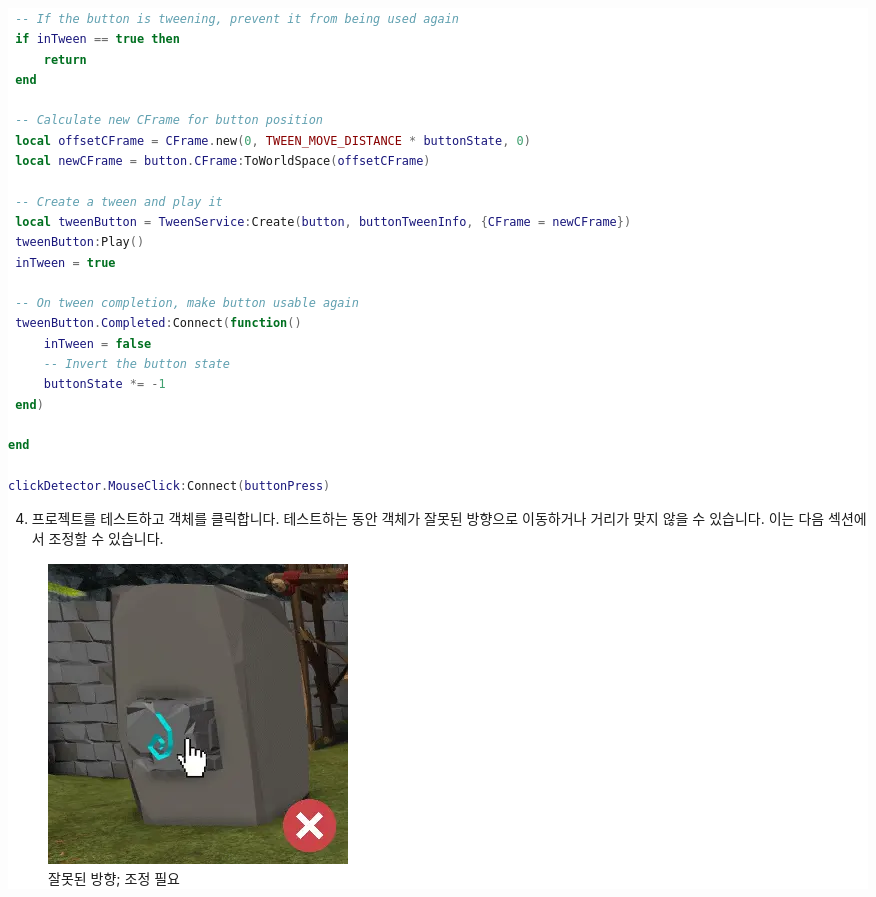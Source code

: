    ```lua
   	-- If the button is tweening, prevent it from being used again
   	if inTween == true then
   		return
   	end

   	-- Calculate new CFrame for button position
   	local offsetCFrame = CFrame.new(0, TWEEN_MOVE_DISTANCE * buttonState, 0)
   	local newCFrame = button.CFrame:ToWorldSpace(offsetCFrame)

   	-- Create a tween and play it
   	local tweenButton = TweenService:Create(button, buttonTweenInfo, {CFrame = newCFrame})
   	tweenButton:Play()
   	inTween = true

   	-- On tween completion, make button usable again
   	tweenButton.Completed:Connect(function()
   		inTween = false
   		-- Invert the button state
   		buttonState *= -1
   	end)

   end

   clickDetector.MouseClick:Connect(buttonPress)
   ```

4. 프로젝트를 테스트하고 객체를 클릭합니다. 테스트하는 동안 객체가 잘못된 방향으로 이동하거나 거리가 맞지 않을 수 있습니다. 이는 다음 섹션에서 조정할 수 있습니다.

<GridContainer numColumns="2">
  <figure>
    <img src="../img/04_05_Animating_Parts/showTweenMove_Wrong.gif.webp" />
    <figcaption>잘못된 방향; 조정 필요</figcaption>
  </figure>
  <figure>